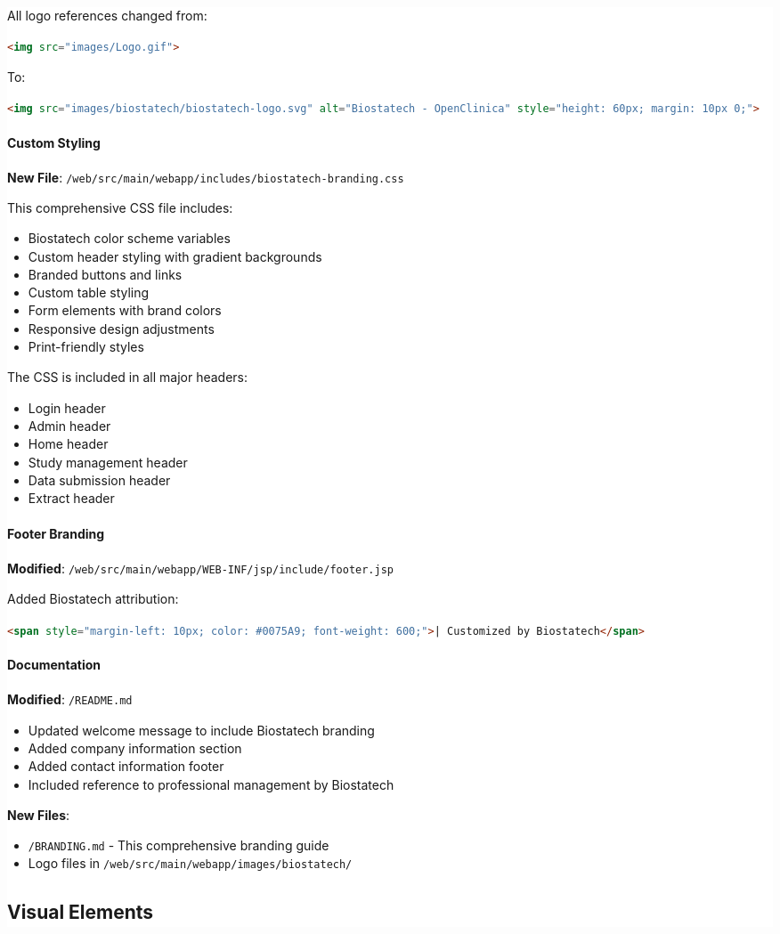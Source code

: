 All logo references changed from:
```html
<img src="images/Logo.gif">
```

To:
```html
<img src="images/biostatech/biostatech-logo.svg" alt="Biostatech - OpenClinica" style="height: 60px; margin: 10px 0;">
```

#### Custom Styling

**New File**: `/web/src/main/webapp/includes/biostatech-branding.css`

This comprehensive CSS file includes:
- Biostatech color scheme variables
- Custom header styling with gradient backgrounds
- Branded buttons and links
- Custom table styling
- Form elements with brand colors
- Responsive design adjustments
- Print-friendly styles

The CSS is included in all major headers:
- Login header
- Admin header
- Home header
- Study management header
- Data submission header
- Extract header

#### Footer Branding

**Modified**: `/web/src/main/webapp/WEB-INF/jsp/include/footer.jsp`

Added Biostatech attribution:
```html
<span style="margin-left: 10px; color: #0075A9; font-weight: 600;">| Customized by Biostatech</span>
```

#### Documentation

**Modified**: `/README.md`
- Updated welcome message to include Biostatech branding
- Added company information section
- Added contact information footer
- Included reference to professional management by Biostatech

**New Files**:
- `/BRANDING.md` - This comprehensive branding guide
- Logo files in `/web/src/main/webapp/images/biostatech/`

## Visual Elements
